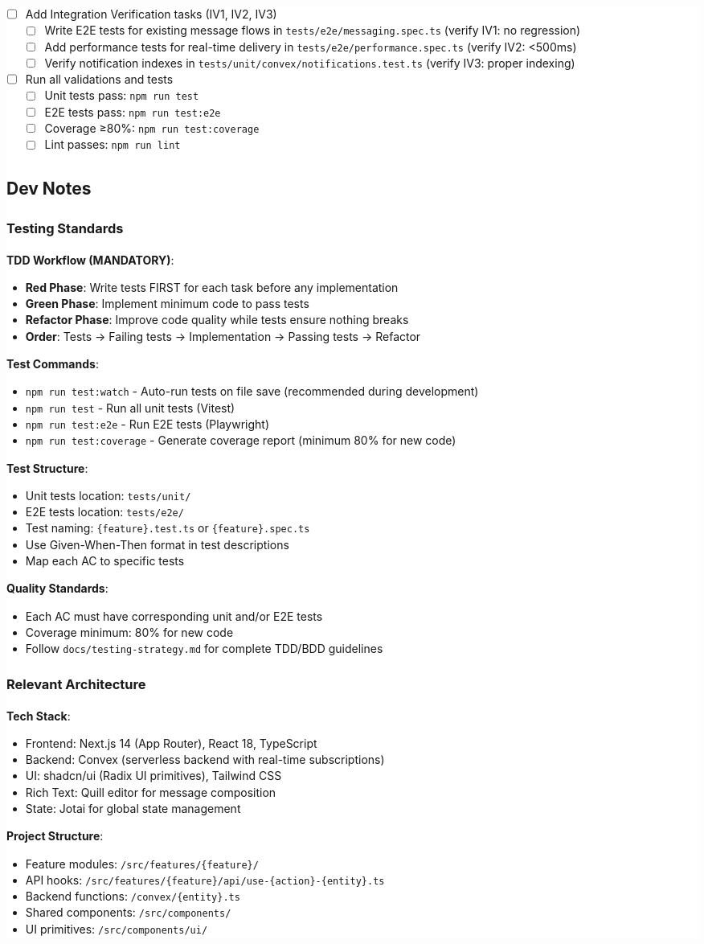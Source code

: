 - [ ] Add Integration Verification tasks (IV1, IV2, IV3)
  - [ ] Write E2E tests for existing message flows in `tests/e2e/messaging.spec.ts` (verify IV1: no regression)
  - [ ] Add performance tests for real-time delivery in `tests/e2e/performance.spec.ts` (verify IV2: <500ms)
  - [ ] Verify notification indexes in `tests/unit/convex/notifications.test.ts` (verify IV3: proper indexing)

- [ ] Run all validations and tests
  - [ ] Unit tests pass: `npm run test`
  - [ ] E2E tests pass: `npm run test:e2e`
  - [ ] Coverage ≥80%: `npm run test:coverage`
  - [ ] Lint passes: `npm run lint`

## Dev Notes

### Testing Standards

**TDD Workflow (MANDATORY)**:
- **Red Phase**: Write tests FIRST for each task before any implementation
- **Green Phase**: Implement minimum code to pass tests
- **Refactor Phase**: Improve code quality while tests ensure nothing breaks
- **Order**: Tests → Failing tests → Implementation → Passing tests → Refactor

**Test Commands**:
- `npm run test:watch` - Auto-run tests on file save (recommended during development)
- `npm run test` - Run all unit tests (Vitest)
- `npm run test:e2e` - Run E2E tests (Playwright)
- `npm run test:coverage` - Generate coverage report (minimum 80% for new code)

**Test Structure**:
- Unit tests location: `tests/unit/`
- E2E tests location: `tests/e2e/`
- Test naming: `{feature}.test.ts` or `{feature}.spec.ts`
- Use Given-When-Then format in test descriptions
- Map each AC to specific tests

**Quality Standards**:
- Each AC must have corresponding unit and/or E2E tests
- Coverage minimum: 80% for new code
- Follow `docs/testing-strategy.md` for complete TDD/BDD guidelines

### Relevant Architecture

**Tech Stack**:
- Frontend: Next.js 14 (App Router), React 18, TypeScript
- Backend: Convex (serverless backend with real-time subscriptions)
- UI: shadcn/ui (Radix UI primitives), Tailwind CSS
- Rich Text: Quill editor for message composition
- State: Jotai for global state management

**Project Structure**:
- Feature modules: `/src/features/{feature}/`
- API hooks: `/src/features/{feature}/api/use-{action}-{entity}.ts`
- Backend functions: `/convex/{entity}.ts`
- Shared components: `/src/components/`
- UI primitives: `/src/components/ui/`
